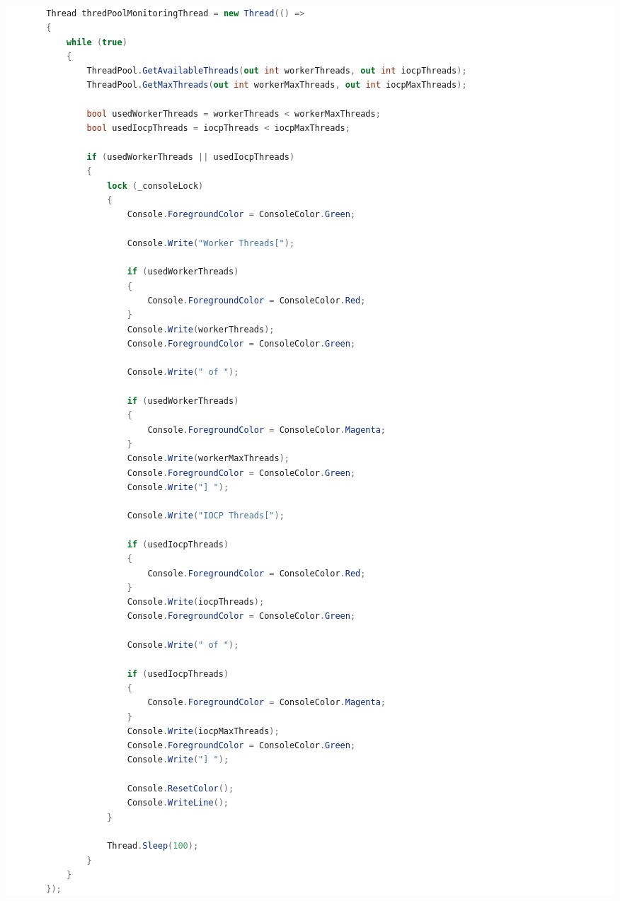 ```cs
        Thread thredPoolMonitoringThread = new Thread(() =>
        {
            while (true)
            {
                ThreadPool.GetAvailableThreads(out int workerThreads, out int iocpThreads);
                ThreadPool.GetMaxThreads(out int workerMaxThreads, out int iocpMaxThreads);

                bool usedWorkerThreads = workerThreads < workerMaxThreads;
                bool usedIocpThreads = iocpThreads < iocpMaxThreads;

                if (usedWorkerThreads || usedIocpThreads)
                {
                    lock (_consoleLock)
                    {
                        Console.ForegroundColor = ConsoleColor.Green;

                        Console.Write("Worker Threads[");

                        if (usedWorkerThreads)
                        {
                            Console.ForegroundColor = ConsoleColor.Red;
                        }
                        Console.Write(workerThreads);
                        Console.ForegroundColor = ConsoleColor.Green;

                        Console.Write(" of ");

                        if (usedWorkerThreads)
                        {
                            Console.ForegroundColor = ConsoleColor.Magenta;
                        }
                        Console.Write(workerMaxThreads);
                        Console.ForegroundColor = ConsoleColor.Green;
                        Console.Write("] ");

                        Console.Write("IOCP Threads[");

                        if (usedIocpThreads)
                        {
                            Console.ForegroundColor = ConsoleColor.Red;
                        }
                        Console.Write(iocpThreads);
                        Console.ForegroundColor = ConsoleColor.Green;

                        Console.Write(" of ");

                        if (usedIocpThreads)
                        {
                            Console.ForegroundColor = ConsoleColor.Magenta;
                        }
                        Console.Write(iocpMaxThreads);
                        Console.ForegroundColor = ConsoleColor.Green;
                        Console.Write("] ");

                        Console.ResetColor();
                        Console.WriteLine();
                    }

                    Thread.Sleep(100);
                }
            }
        });

```